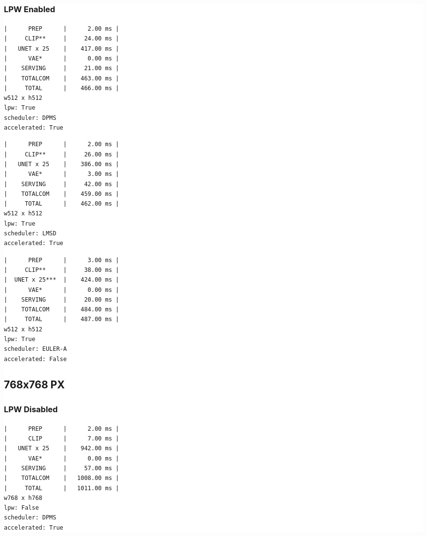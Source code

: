 ### LPW Enabled

```
|      PREP      |      2.00 ms |
|     CLIP**     |     24.00 ms |
|   UNET x 25    |    417.00 ms |
|      VAE*      |      0.00 ms |
|    SERVING     |     21.00 ms |
|    TOTALCOM    |    463.00 ms |
|     TOTAL      |    466.00 ms |
w512 x h512
lpw: True
scheduler: DPMS
accelerated: True
```

```
|      PREP      |      2.00 ms |
|     CLIP**     |     26.00 ms |
|   UNET x 25    |    386.00 ms |
|      VAE*      |      3.00 ms |
|    SERVING     |     42.00 ms |
|    TOTALCOM    |    459.00 ms |
|     TOTAL      |    462.00 ms |
w512 x h512
lpw: True
scheduler: LMSD
accelerated: True
```

```
|      PREP      |      3.00 ms |
|     CLIP**     |     38.00 ms |
|  UNET x 25***  |    424.00 ms |
|      VAE*      |      0.00 ms |
|    SERVING     |     20.00 ms |
|    TOTALCOM    |    484.00 ms |
|     TOTAL      |    487.00 ms |
w512 x h512
lpw: True
scheduler: EULER-A
accelerated: False
```

## 768x768 PX

### LPW Disabled

```
|      PREP      |      2.00 ms |
|      CLIP      |      7.00 ms |
|   UNET x 25    |    942.00 ms |
|      VAE*      |      0.00 ms |
|    SERVING     |     57.00 ms |
|    TOTALCOM    |   1008.00 ms |
|     TOTAL      |   1011.00 ms |
w768 x h768
lpw: False
scheduler: DPMS
accelerated: True
```
